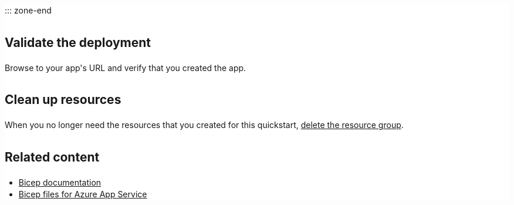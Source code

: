 ::: zone-end

## Validate the deployment

Browse to your app's URL and verify that you created the app.

## Clean up resources

When you no longer need the resources that you created for this quickstart, [delete the resource group](../azure-resource-manager/management/delete-resource-group.md?tabs=azure-portal#delete-resource-group).

## Related content

* [Bicep documentation](../azure-resource-manager/bicep/index.yml)
* [Bicep files for Azure App Service](./samples-bicep.md)
